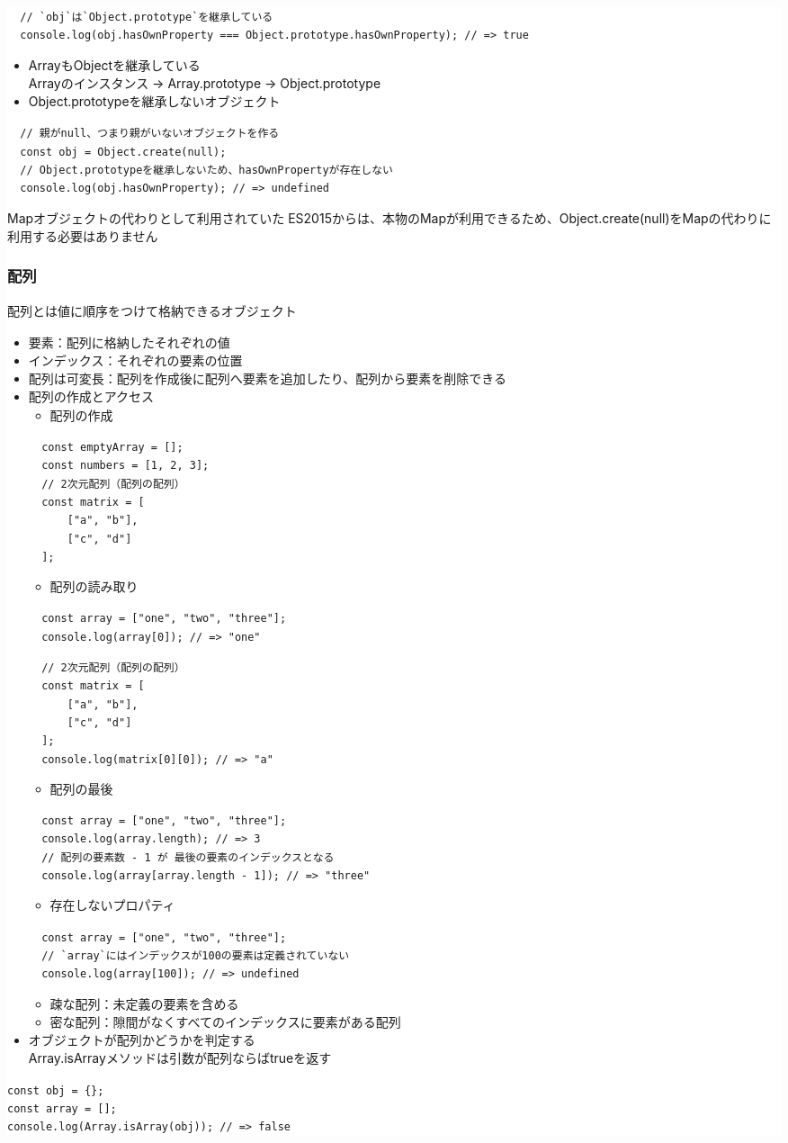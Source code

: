 ```
  // `obj`は`Object.prototype`を継承している
  console.log(obj.hasOwnProperty === Object.prototype.hasOwnProperty); // => true
```
- ArrayもObjectを継承している  
Arrayのインスタンス → Array.prototype → Object.prototype
- Object.prototypeを継承しないオブジェクト
```
  // 親がnull、つまり親がいないオブジェクトを作る
  const obj = Object.create(null);
  // Object.prototypeを継承しないため、hasOwnPropertyが存在しない
  console.log(obj.hasOwnProperty); // => undefined
```  
Mapオブジェクトの代わりとして利用されていた
ES2015からは、本物のMapが利用できるため、Object.create(null)をMapの代わりに利用する必要はありません

### 配列  
配列とは値に順序をつけて格納できるオブジェクト
  - 要素：配列に格納したそれぞれの値
  - インデックス：それぞれの要素の位置
  - 配列は可変長：配列を作成後に配列へ要素を追加したり、配列から要素を削除できる
- 配列の作成とアクセス
  - 配列の作成
  ```
    const emptyArray = [];
    const numbers = [1, 2, 3];
    // 2次元配列（配列の配列）
    const matrix = [
        ["a", "b"],
        ["c", "d"]
    ];
  ```
  - 配列の読み取り
  ```
    const array = ["one", "two", "three"];
    console.log(array[0]); // => "one"
  ```
  ```
    // 2次元配列（配列の配列）
    const matrix = [
        ["a", "b"],
        ["c", "d"]
    ];
    console.log(matrix[0][0]); // => "a"
  ```
  - 配列の最後
  ```
    const array = ["one", "two", "three"];
    console.log(array.length); // => 3
    // 配列の要素数 - 1 が 最後の要素のインデックスとなる
    console.log(array[array.length - 1]); // => "three"
  ```
  - 存在しないプロパティ
  ```
    const array = ["one", "two", "three"];
    // `array`にはインデックスが100の要素は定義されていない
    console.log(array[100]); // => undefined
  ```
  - 疎な配列：未定義の要素を含める
  - 密な配列：隙間がなくすべてのインデックスに要素がある配列
- オブジェクトが配列かどうかを判定する  
Array.isArrayメソッドは引数が配列ならばtrueを返す
```
const obj = {};
const array = [];
console.log(Array.isArray(obj)); // => false
```